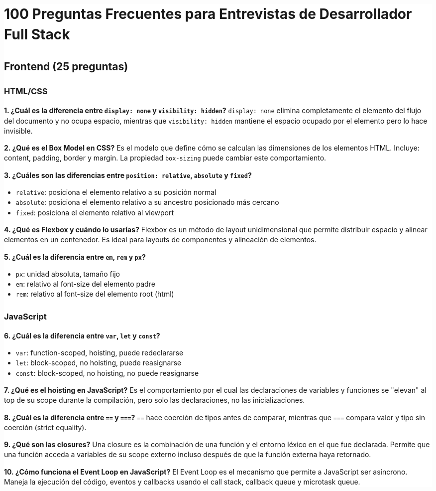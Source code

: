 # 100 Preguntas Frecuentes para Entrevistas de Desarrollador Full Stack

## **Frontend (25 preguntas)**

### HTML/CSS

**1. ¿Cuál es la diferencia entre `display: none` y `visibility: hidden`?**
`display: none` elimina completamente el elemento del flujo del documento y no ocupa espacio, mientras que `visibility: hidden` mantiene el espacio ocupado por el elemento pero lo hace invisible.

**2. ¿Qué es el Box Model en CSS?**
Es el modelo que define cómo se calculan las dimensiones de los elementos HTML. Incluye: content, padding, border y margin. La propiedad `box-sizing` puede cambiar este comportamiento.

**3. ¿Cuáles son las diferencias entre `position: relative`, `absolute` y `fixed`?**
- `relative`: posiciona el elemento relativo a su posición normal
- `absolute`: posiciona el elemento relativo a su ancestro posicionado más cercano
- `fixed`: posiciona el elemento relativo al viewport

**4. ¿Qué es Flexbox y cuándo lo usarías?**
Flexbox es un método de layout unidimensional que permite distribuir espacio y alinear elementos en un contenedor. Es ideal para layouts de componentes y alineación de elementos.

**5. ¿Cuál es la diferencia entre `em`, `rem` y `px`?**
- `px`: unidad absoluta, tamaño fijo
- `em`: relativo al font-size del elemento padre
- `rem`: relativo al font-size del elemento root (html)

### JavaScript

**6. ¿Cuál es la diferencia entre `var`, `let` y `const`?**
- `var`: function-scoped, hoisting, puede redeclararse
- `let`: block-scoped, no hoisting, puede reasignarse
- `const`: block-scoped, no hoisting, no puede reasignarse

**7. ¿Qué es el hoisting en JavaScript?**
Es el comportamiento por el cual las declaraciones de variables y funciones se "elevan" al top de su scope durante la compilación, pero solo las declaraciones, no las inicializaciones.

**8. ¿Cuál es la diferencia entre `==` y `===`?**
`==` hace coerción de tipos antes de comparar, mientras que `===` compara valor y tipo sin coerción (strict equality).

**9. ¿Qué son las closures?**
Una closure es la combinación de una función y el entorno léxico en el que fue declarada. Permite que una función acceda a variables de su scope externo incluso después de que la función externa haya retornado.

**10. ¿Cómo funciona el Event Loop en JavaScript?**
El Event Loop es el mecanismo que permite a JavaScript ser asíncrono. Maneja la ejecución del código, eventos y callbacks usando el call stack, callback queue y microtask queue.
